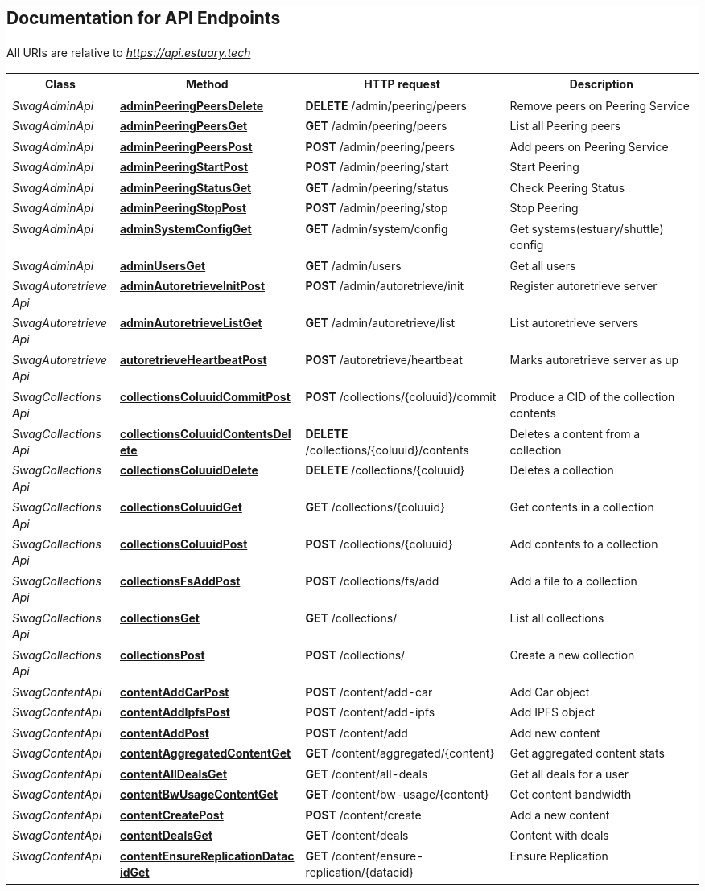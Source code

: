 ## Documentation for API Endpoints

All URIs are relative to *https://api.estuary.tech*

Class | Method | HTTP request | Description
------------ | ------------- | ------------- | -------------
*SwagAdminApi* | [**adminPeeringPeersDelete**](docs/SwagAdminApi.md#adminPeeringPeersDelete) | **DELETE** /admin/peering/peers | Remove peers on Peering Service
*SwagAdminApi* | [**adminPeeringPeersGet**](docs/SwagAdminApi.md#adminPeeringPeersGet) | **GET** /admin/peering/peers | List all Peering peers
*SwagAdminApi* | [**adminPeeringPeersPost**](docs/SwagAdminApi.md#adminPeeringPeersPost) | **POST** /admin/peering/peers | Add peers on Peering Service
*SwagAdminApi* | [**adminPeeringStartPost**](docs/SwagAdminApi.md#adminPeeringStartPost) | **POST** /admin/peering/start | Start Peering
*SwagAdminApi* | [**adminPeeringStatusGet**](docs/SwagAdminApi.md#adminPeeringStatusGet) | **GET** /admin/peering/status | Check Peering Status
*SwagAdminApi* | [**adminPeeringStopPost**](docs/SwagAdminApi.md#adminPeeringStopPost) | **POST** /admin/peering/stop | Stop Peering
*SwagAdminApi* | [**adminSystemConfigGet**](docs/SwagAdminApi.md#adminSystemConfigGet) | **GET** /admin/system/config | Get systems(estuary/shuttle) config
*SwagAdminApi* | [**adminUsersGet**](docs/SwagAdminApi.md#adminUsersGet) | **GET** /admin/users | Get all users
*SwagAutoretrieveApi* | [**adminAutoretrieveInitPost**](docs/SwagAutoretrieveApi.md#adminAutoretrieveInitPost) | **POST** /admin/autoretrieve/init | Register autoretrieve server
*SwagAutoretrieveApi* | [**adminAutoretrieveListGet**](docs/SwagAutoretrieveApi.md#adminAutoretrieveListGet) | **GET** /admin/autoretrieve/list | List autoretrieve servers
*SwagAutoretrieveApi* | [**autoretrieveHeartbeatPost**](docs/SwagAutoretrieveApi.md#autoretrieveHeartbeatPost) | **POST** /autoretrieve/heartbeat | Marks autoretrieve server as up
*SwagCollectionsApi* | [**collectionsColuuidCommitPost**](docs/SwagCollectionsApi.md#collectionsColuuidCommitPost) | **POST** /collections/{coluuid}/commit | Produce a CID of the collection contents
*SwagCollectionsApi* | [**collectionsColuuidContentsDelete**](docs/SwagCollectionsApi.md#collectionsColuuidContentsDelete) | **DELETE** /collections/{coluuid}/contents | Deletes a content from a collection
*SwagCollectionsApi* | [**collectionsColuuidDelete**](docs/SwagCollectionsApi.md#collectionsColuuidDelete) | **DELETE** /collections/{coluuid} | Deletes a collection
*SwagCollectionsApi* | [**collectionsColuuidGet**](docs/SwagCollectionsApi.md#collectionsColuuidGet) | **GET** /collections/{coluuid} | Get contents in a collection
*SwagCollectionsApi* | [**collectionsColuuidPost**](docs/SwagCollectionsApi.md#collectionsColuuidPost) | **POST** /collections/{coluuid} | Add contents to a collection
*SwagCollectionsApi* | [**collectionsFsAddPost**](docs/SwagCollectionsApi.md#collectionsFsAddPost) | **POST** /collections/fs/add | Add a file to a collection
*SwagCollectionsApi* | [**collectionsGet**](docs/SwagCollectionsApi.md#collectionsGet) | **GET** /collections/ | List all collections
*SwagCollectionsApi* | [**collectionsPost**](docs/SwagCollectionsApi.md#collectionsPost) | **POST** /collections/ | Create a new collection
*SwagContentApi* | [**contentAddCarPost**](docs/SwagContentApi.md#contentAddCarPost) | **POST** /content/add-car | Add Car object
*SwagContentApi* | [**contentAddIpfsPost**](docs/SwagContentApi.md#contentAddIpfsPost) | **POST** /content/add-ipfs | Add IPFS object
*SwagContentApi* | [**contentAddPost**](docs/SwagContentApi.md#contentAddPost) | **POST** /content/add | Add new content
*SwagContentApi* | [**contentAggregatedContentGet**](docs/SwagContentApi.md#contentAggregatedContentGet) | **GET** /content/aggregated/{content} | Get aggregated content stats
*SwagContentApi* | [**contentAllDealsGet**](docs/SwagContentApi.md#contentAllDealsGet) | **GET** /content/all-deals | Get all deals for a user
*SwagContentApi* | [**contentBwUsageContentGet**](docs/SwagContentApi.md#contentBwUsageContentGet) | **GET** /content/bw-usage/{content} | Get content bandwidth
*SwagContentApi* | [**contentCreatePost**](docs/SwagContentApi.md#contentCreatePost) | **POST** /content/create | Add a new content
*SwagContentApi* | [**contentDealsGet**](docs/SwagContentApi.md#contentDealsGet) | **GET** /content/deals | Content with deals
*SwagContentApi* | [**contentEnsureReplicationDatacidGet**](docs/SwagContentApi.md#contentEnsureReplicationDatacidGet) | **GET** /content/ensure-replication/{datacid} | Ensure Replication